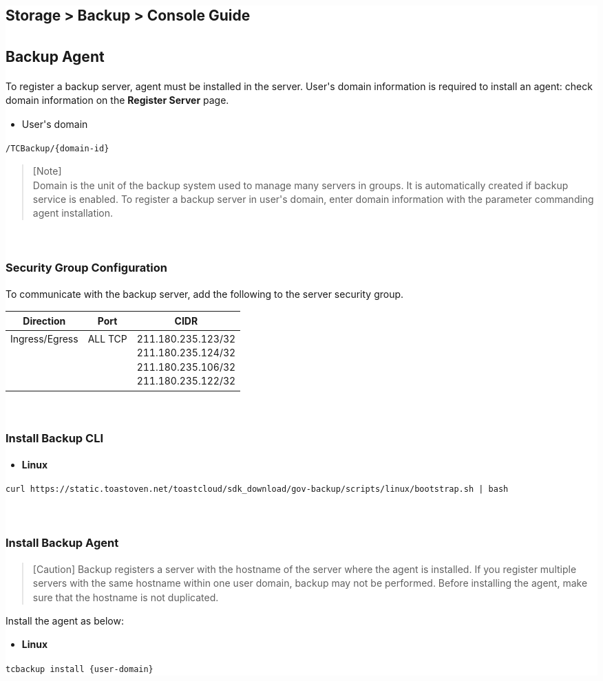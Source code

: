 ## Storage > Backup > Console Guide

## Backup Agent
To register a backup server, agent must be installed in the server. User's domain information is required to install an agent: check domain information on the **Register Server** page.

* User's domain
```
/TCBackup/{domain-id}
```

> [Note]  
> Domain is the unit of the backup system used to manage many servers in groups.
> It is automatically created if backup service is enabled.
> To register a backup server in user's domain, enter domain information with the parameter commanding agent installation.
>

<br/>

### Security Group Configuration

To communicate with the backup server, add the following to the server security group.

| Direction | Port | CIDR |
| --- | --- | --- |
| Ingress/Egress | ALL TCP | 211.180.235.123/32<br/>211.180.235.124/32<br/>211.180.235.106/32<br/>211.180.235.122/32 |

<br/>

### Install Backup CLI

* **Linux**

```
curl https://static.toastoven.net/toastcloud/sdk_download/gov-backup/scripts/linux/bootstrap.sh | bash
```

<br/>

### Install Backup Agent

> [Caution]
> Backup registers a server with the hostname of the server where the agent is installed.
> If you register multiple servers with the same hostname within one user domain, backup may not be performed.
> Before installing the agent, make sure that the hostname is not duplicated.

Install the agent as below:

* **Linux**

```
tcbackup install {user-domain}
```
